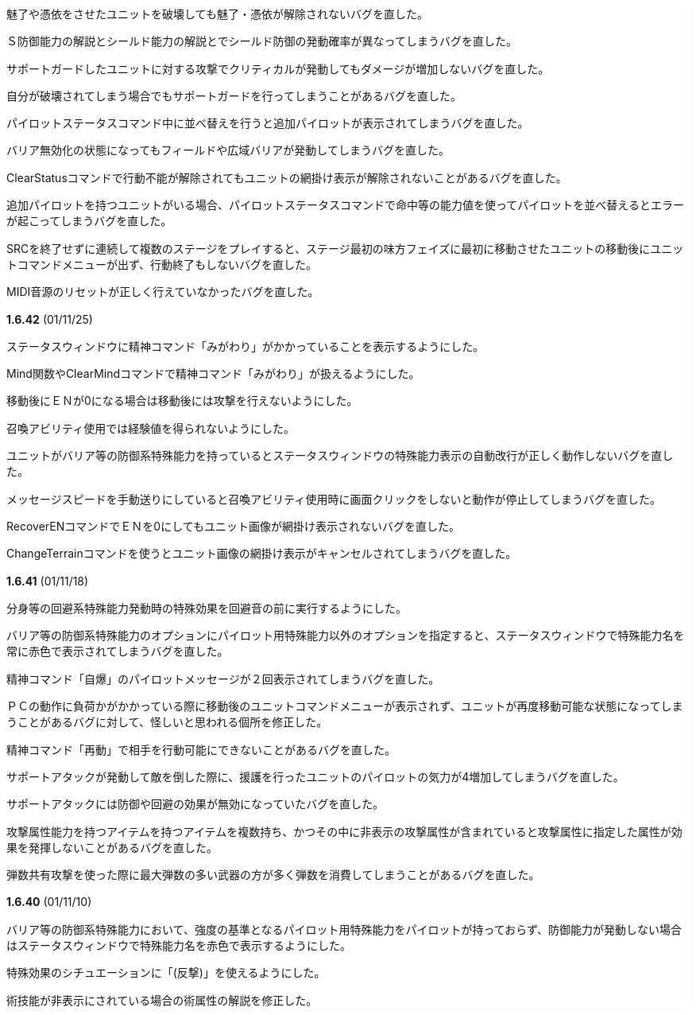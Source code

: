 魅了や憑依をさせたユニットを破壊しても魅了・憑依が解除されないバグを直した。

Ｓ防御能力の解説とシールド能力の解説とでシールド防御の発動確率が異なってしまうバグを直した。

サポートガードしたユニットに対する攻撃でクリティカルが発動してもダメージが増加しないバグを直した。

自分が破壊されてしまう場合でもサポートガードを行ってしまうことがあるバグを直した。

パイロットステータスコマンド中に並べ替えを行うと追加パイロットが表示されてしまうバグを直した。

バリア無効化の状態になってもフィールドや広域バリアが発動してしまうバグを直した。

ClearStatusコマンドで行動不能が解除されてもユニットの網掛け表示が解除されないことがあるバグを直した。

追加パイロットを持つユニットがいる場合、パイロットステータスコマンドで命中等の能力値を使ってパイロットを並べ替えるとエラーが起こってしまうバグを直した。

SRCを終了せずに連続して複数のステージをプレイすると、ステージ最初の味方フェイズに最初に移動させたユニットの移動後にユニットコマンドメニューが出ず、行動終了もしないバグを直した。

MIDI音源のリセットが正しく行えていなかったバグを直した。

**1.6.42** (01/11/25)

ステータスウィンドウに精神コマンド「みがわり」がかかっていることを表示するようにした。

Mind関数やClearMindコマンドで精神コマンド「みがわり」が扱えるようにした。

移動後にＥＮが0になる場合は移動後には攻撃を行えないようにした。

召喚アビリティ使用では経験値を得られないようにした。

ユニットがバリア等の防御系特殊能力を持っているとステータスウィンドウの特殊能力表示の自動改行が正しく動作しないバグを直した。

メッセージスピードを手動送りにしていると召喚アビリティ使用時に画面クリックをしないと動作が停止してしまうバグを直した。

RecoverENコマンドでＥＮを0にしてもユニット画像が網掛け表示されないバグを直した。

ChangeTerrainコマンドを使うとユニット画像の網掛け表示がキャンセルされてしまうバグを直した。

**1.6.41** (01/11/18)

分身等の回避系特殊能力発動時の特殊効果を回避音の前に実行するようにした。

バリア等の防御系特殊能力のオプションにパイロット用特殊能力以外のオプションを指定すると、ステータスウィンドウで特殊能力名を常に赤色で表示されてしまうバグを直した。

精神コマンド「自爆」のパイロットメッセージが２回表示されてしまうバグを直した。

ＰＣの動作に負荷かがかかっている際に移動後のユニットコマンドメニューが表示されず、ユニットが再度移動可能な状態になってしまうことがあるバグに対して、怪しいと思われる個所を修正した。

精神コマンド「再動」で相手を行動可能にできないことがあるバグを直した。

サポートアタックが発動して敵を倒した際に、援護を行ったユニットのパイロットの気力が4増加してしまうバグを直した。

サポートアタックには防御や回避の効果が無効になっていたバグを直した。

攻撃属性能力を持つアイテムを持つアイテムを複数持ち、かつその中に非表示の攻撃属性が含まれていると攻撃属性に指定した属性が効果を発揮しないことがあるバグを直した。

弾数共有攻撃を使った際に最大弾数の多い武器の方が多く弾数を消費してしまうことがあるバグを直した。

**1.6.40** (01/11/10)

バリア等の防御系特殊能力において、強度の基準となるパイロット用特殊能力をパイロットが持っておらず、防御能力が発動しない場合はステータスウィンドウで特殊能力名を赤色で表示するようにした。

特殊効果のシチュエーションに「(反撃)」を使えるようにした。

術技能が非表示にされている場合の術属性の解説を修正した。
